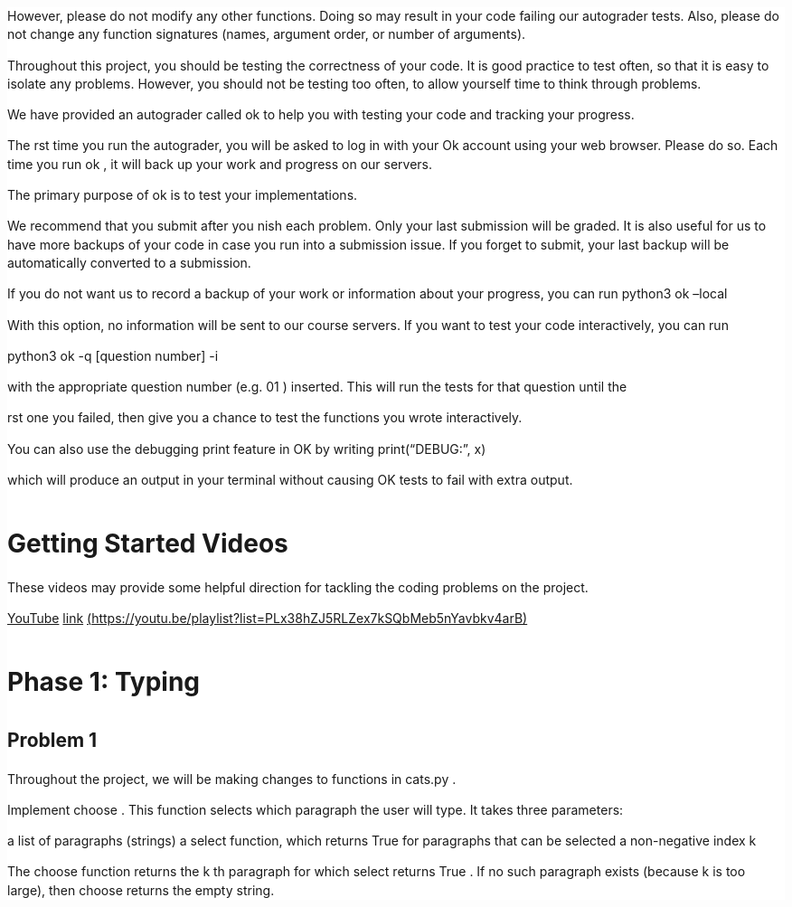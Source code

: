 However, please do not modify any other functions. Doing so may result in your code failing our autograder tests. Also, please do not change any function signatures (names, argument order, or number of arguments).

Throughout this project, you should be testing the correctness of your code. It is good practice to test often, so that it is easy to isolate any problems. However, you should not be testing too often, to allow yourself time to think through problems.

We have provided an autograder called ok to help you with testing your code and tracking your progress.

The rst time you run the autograder, you will be asked to log in with your Ok account using your web browser. Please do so. Each time you run ok , it will back up your work and progress on our servers.

The primary purpose of ok is to test your implementations.

We recommend that you submit after you nish each problem. Only your last submission will be graded. It is also useful for us to have more backups of your code in case you run into a submission issue. If you forget to submit, your last backup will be automatically converted to a submission.

If you do not want us to record a backup of your work or information about your progress, you can run python3 ok –local

With this option, no information will be sent to our course servers. If you want to test your code interactively, you can run

python3 ok -q [question number] -i

with the appropriate question number (e.g. 01 ) inserted. This will run the tests for that question until the

rst one you failed, then give you a chance to test the functions you wrote interactively.

You can also use the debugging print feature in OK by writing  print(“DEBUG:”, x)

which will produce an output in your terminal without causing OK tests to fail with extra output.

<h1>Getting Started Videos</h1>

These videos may provide some helpful direction for tackling the coding problems on the project.

<a href="https://youtu.be/playlist?list=PLx38hZJ5RLZex7kSQbMeb5nYavbkv4arB">YouTube</a> <a href="https://youtu.be/playlist?list=PLx38hZJ5RLZex7kSQbMeb5nYavbkv4arB">link</a> <a href="https://youtu.be/playlist?list=PLx38hZJ5RLZex7kSQbMeb5nYavbkv4arB">(https://youtu.be/playlist?list</a><a href="https://youtu.be/playlist?list=PLx38hZJ5RLZex7kSQbMeb5nYavbkv4arB">=</a><a href="https://youtu.be/playlist?list=PLx38hZJ5RLZex7kSQbMeb5nYavbkv4arB">PLx38hZJ5RLZex7kSQbMeb5nYavbkv4arB)</a>

<h1>Phase 1: Typing</h1>

<h2>Problem 1</h2>

Throughout the project, we will be making changes to functions in cats.py .

Implement choose . This function selects which paragraph the user will type. It takes three parameters:

a list of paragraphs (strings) a select function, which returns True for paragraphs that can be selected a non-negative index k

The choose function returns the k th paragraph for which select returns True . If no such paragraph exists (because k is too large), then choose returns the empty string.

